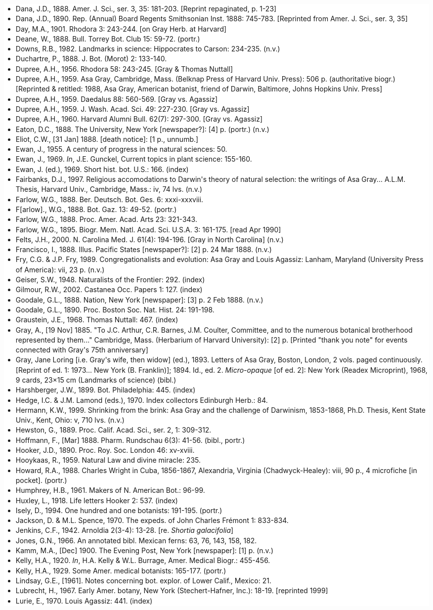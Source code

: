 - Dana, J.D., 1888. Amer. J. Sci., ser. 3, 35: 181-203. \[Reprint repaginated, p. 1-23\]
- Dana, J.D., 1890. Rep. (Annual) Board Regents Smithsonian Inst. 1888: 745-783. \[Reprinted from Amer. J. Sci., ser. 3, 35\]
- Day, M.A., 1901. Rhodora 3: 243-244. \[on Gray Herb. at Harvard\]
- Deane, W., 1888. Bull. Torrey Bot. Club 15: 59-72. (portr.)
- Downs, R.B., 1982. Landmarks in science: Hippocrates to Carson: 234-235. (n.v.)
- Duchartre, P., 1888. J. Bot. (Morot) 2: 133-140.
- Dupree, A.H., 1956. Rhodora 58: 243-245. \[Gray & Thomas Nuttall\]
- Dupree, A.H., 1959. Asa Gray, Cambridge, Mass. (Belknap Press of Harvard Univ. Press): 506 p. (authoritative biogr.) \[Reprinted & retitled: 1988, Asa Gray, American botanist, friend of Darwin, Baltimore, Johns Hopkins Univ. Press\]
- Dupree, A.H., 1959. Daedalus 88: 560-569. \[Gray vs. Agassiz\]
- Dupree, A.H., 1959. J. Wash. Acad. Sci. 49: 227-230. \[Gray vs. Agassiz\]
- Dupree, A.H., 1960. Harvard Alumni Bull. 62(7): 297-300. \[Gray vs. Agassiz\]
- Eaton, D.C., 1888. The University, New York \[newspaper?\]: \[4\] p. (portr.) (n.v.)
- Eliot, C.W., \[31 Jan\] 1888. \[death notice\]: \[1 p., unnumb.\]
- Ewan, J., 1955. A century of progress in the natural sciences: 50.
- Ewan, J., 1969. *In*, J.E. Gunckel, Current topics in plant science: 155-160.
- Ewan, J. (ed.), 1969. Short hist. bot. U.S.: 166. (index)
- Fairbanks, D.J., 1997. Religious accomodations to Darwin's theory of natural selection: the writings of Asa Gray... A.L.M. Thesis, Harvard Univ., Cambridge, Mass.: iv, 74 lvs. (n.v.)
- Farlow, W.G., 1888. Ber. Deutsch. Bot. Ges. 6: xxxi-xxxviii.
- F\[arlow\]., W.G., 1888. Bot. Gaz. 13: 49-52. (portr.)
- Farlow, W.G., 1888. Proc. Amer. Acad. Arts 23: 321-343.
- Farlow, W.G., 1895. Biogr. Mem. Natl. Acad. Sci. U.S.A. 3: 161-175. \[read Apr 1990\]
- Felts, J.H., 2000. N. Carolina Med. J. 61(4): 194-196. \[Gray in North Carolina\] (n.v.)
- Francisco, I., 1888. Illus. Pacific States \[newspaper?\]: \[2\] p. 24 Mar 1888. (n.v.)
- Fry, C.G. & J.P. Fry, 1989. Congregationalists and evolution: Asa Gray and Louis Agassiz: Lanham, Maryland (University Press of America): vii, 23 p. (n.v.)
- Geiser, S.W., 1948. Naturalists of the Frontier: 292. (index)
- Gilmour, R.W., 2002. Castanea Occ. Papers 1: 127. (index)
- Goodale, G.L., 1888. Nation, New York \[newspaper\]: \[3\] p. 2 Feb 1888. (n.v.)
- Goodale, G.L., 1890. Proc. Boston Soc. Nat. Hist. 24: 191-198.
- Graustein, J.E., 1968. Thomas Nuttall: 467. (index)
- Gray, A., \[19 Nov\] 1885. "To J.C. Arthur, C.R. Barnes, J.M. Coulter, Committee, and to the numerous botanical brotherhood represented by them..." Cambridge, Mass. (Herbarium of Harvard University): \[2\] p. \[Printed "thank you note" for events connected with Gray's 75th anniversary\]
- Gray, Jane Loring \[i.e. Gray's wife, then widow\] (ed.), 1893. Letters of Asa Gray, Boston, London, 2 vols. paged continuously. \[Reprint of ed. 1: 1973... New York (B. Franklin)\]; 1894. Id., ed. 2. *Micro-opaque* \[of ed. 2\]: New York (Readex Microprint), 1968, 9 cards, 23×15 cm (Landmarks of science) (bibl.)
- Harshberger, J.W., 1899. Bot. Philadelphia: 445. (index)
- Hedge, I.C. & J.M. Lamond (eds.), 1970. Index collectors Edinburgh Herb.: 84.
- Hermann, K.W., 1999. Shrinking from the brink: Asa Gray and the challenge of Darwinism, 1853-1868, Ph.D. Thesis, Kent State Univ., Kent, Ohio: v, 710 lvs. (n.v.)
- Hewston, G., 1889. Proc. Calif. Acad. Sci., ser. 2, 1: 309-312.
- Hoffmann, F., \[Mar\] 1888. Pharm. Rundschau 6(3): 41-56. (bibl., portr.)
- Hooker, J.D., 1890. Proc. Roy. Soc. London 46: xv-xviii.
- Hooykaas, R., 1959. Natural Law and divine miracle: 235.
- Howard, R.A., 1988. Charles Wright in Cuba, 1856-1867, Alexandria, Virginia (Chadwyck-Healey): viii, 90 p., 4 microfiche \[in pocket\]. (portr.)
- Humphrey, H.B., 1961. Makers of N. American Bot.: 96-99.
- Huxley, L., 1918. Life letters Hooker 2: 537. (index)
- Isely, D., 1994. One hundred and one botanists: 191-195. (portr.)
- Jackson, D. & M.L. Spence, 1970. The expeds. of John Charles Frémont 1: 833-834.
- Jenkins, C.F., 1942. Arnoldia 2(3-4): 13-28. \[re. *Shortia galacifolia*\]
- Jones, G.N., 1966. An annotated bibl. Mexican ferns: 63, 76, 143, 158, 182.
- Kamm, M.A., \[Dec\] 1900. The Evening Post, New York \[newspaper\]: \[1\] p. (n.v.)
- Kelly, H.A., 1920. *In*, H.A. Kelly & W.L. Burrage, Amer. Medical Biogr.: 455-456.
- Kelly, H.A., 1929. Some Amer. medical botanists: 165-177. (portr.)
- Lindsay, G.E., \[1961\]. Notes concerning bot. explor. of Lower Calif., Mexico: 21.
- Lubrecht, H., 1967. Early Amer. botany, New York (Stechert-Hafner, Inc.): 18-19. \[reprinted 1999\]
- Lurie, E., 1970. Louis Agassiz: 441. (index)
